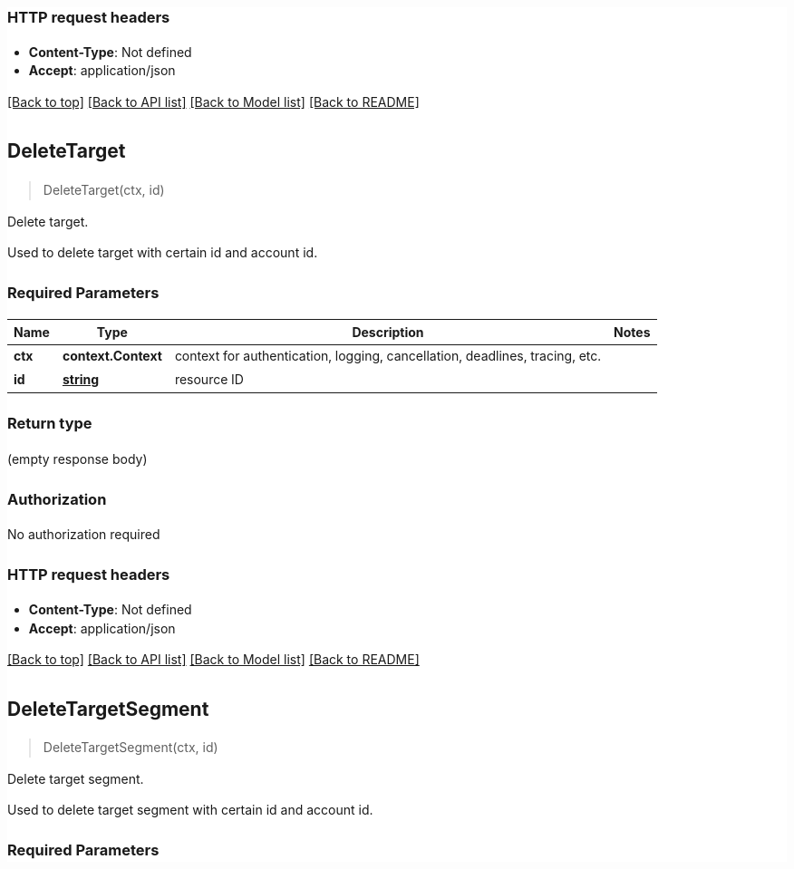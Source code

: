 ### HTTP request headers

- **Content-Type**: Not defined
- **Accept**: application/json

[[Back to top]](#) [[Back to API list]](../README.md#documentation-for-api-endpoints)
[[Back to Model list]](../README.md#documentation-for-models)
[[Back to README]](../README.md)


## DeleteTarget

> DeleteTarget(ctx, id)

Delete target.

Used to delete target with certain id and account id.

### Required Parameters


Name | Type | Description  | Notes
------------- | ------------- | ------------- | -------------
**ctx** | **context.Context** | context for authentication, logging, cancellation, deadlines, tracing, etc.
**id** | [**string**](.md)| resource ID | 

### Return type

 (empty response body)

### Authorization

No authorization required

### HTTP request headers

- **Content-Type**: Not defined
- **Accept**: application/json

[[Back to top]](#) [[Back to API list]](../README.md#documentation-for-api-endpoints)
[[Back to Model list]](../README.md#documentation-for-models)
[[Back to README]](../README.md)


## DeleteTargetSegment

> DeleteTargetSegment(ctx, id)

Delete target segment.

Used to delete target segment with certain id and account id.

### Required Parameters
